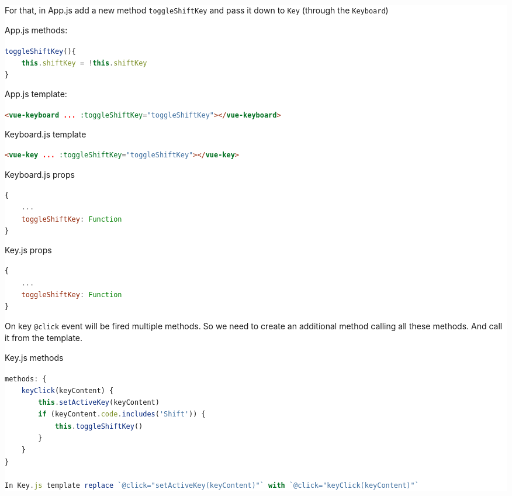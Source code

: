 For that, in App.js add a new method `toggleShiftKey` and pass it down to `Key` (through the `Keyboard`)

App.js methods:

```js
toggleShiftKey(){
	this.shiftKey = !this.shiftKey
}
```

App.js template:

```html
<vue-keyboard ... :toggleShiftKey="toggleShiftKey"></vue-keyboard>
```

Keyboard.js template

```html
<vue-key ... :toggleShiftKey="toggleShiftKey"></vue-key>
```

Keyboard.js props

```js
{
	...
	toggleShiftKey: Function
}
```

Key.js props

```js
{
	...
	toggleShiftKey: Function
}
```

On key `@click` event will be fired multiple methods. So we need to create an additional method calling all these methods. And call it from the template.

Key.js methods

```js
methods: {
	keyClick(keyContent) {
		this.setActiveKey(keyContent)
		if (keyContent.code.includes('Shift')) {
			this.toggleShiftKey()
		}
	}
}

In Key.js template replace `@click="setActiveKey(keyContent)"` with `@click="keyClick(keyContent)"`

```
